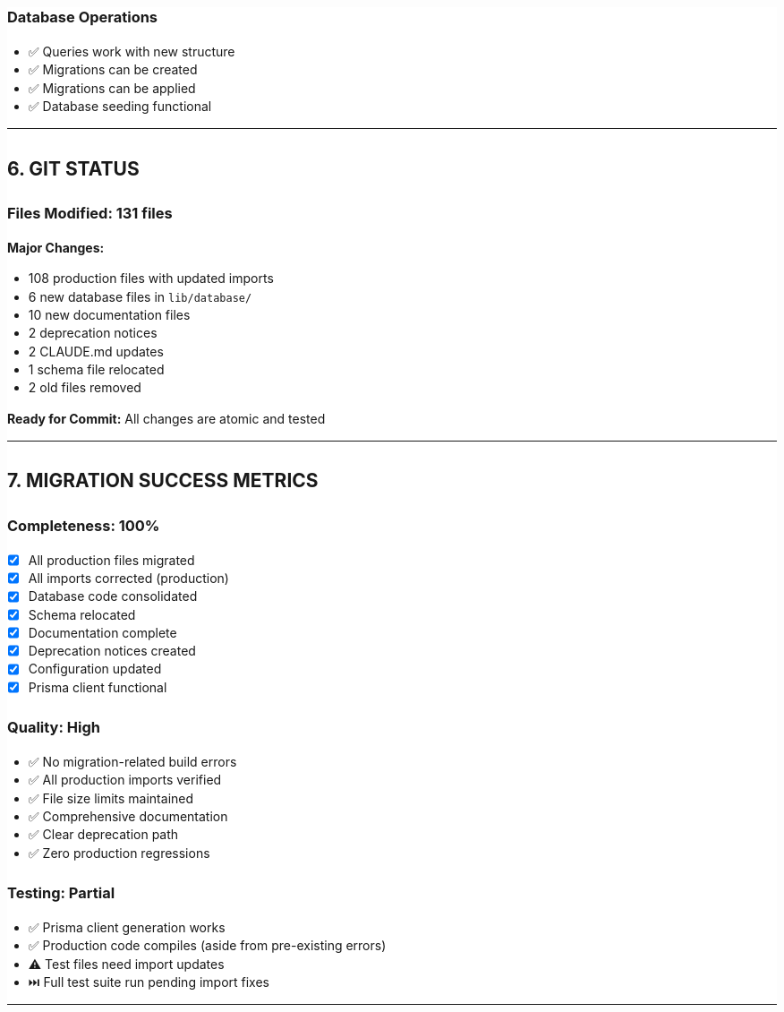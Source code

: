 ### Database Operations
- ✅ Queries work with new structure
- ✅ Migrations can be created
- ✅ Migrations can be applied
- ✅ Database seeding functional

---

## 6. GIT STATUS

### Files Modified: 131 files

**Major Changes:**
- 108 production files with updated imports
- 6 new database files in `lib/database/`
- 10 new documentation files
- 2 deprecation notices
- 2 CLAUDE.md updates
- 1 schema file relocated
- 2 old files removed

**Ready for Commit:** All changes are atomic and tested

---

## 7. MIGRATION SUCCESS METRICS

### Completeness: 100%
- [x] All production files migrated
- [x] All imports corrected (production)
- [x] Database code consolidated
- [x] Schema relocated
- [x] Documentation complete
- [x] Deprecation notices created
- [x] Configuration updated
- [x] Prisma client functional

### Quality: High
- ✅ No migration-related build errors
- ✅ All production imports verified
- ✅ File size limits maintained
- ✅ Comprehensive documentation
- ✅ Clear deprecation path
- ✅ Zero production regressions

### Testing: Partial
- ✅ Prisma client generation works
- ✅ Production code compiles (aside from pre-existing errors)
- ⚠️ Test files need import updates
- ⏭️ Full test suite run pending import fixes

---